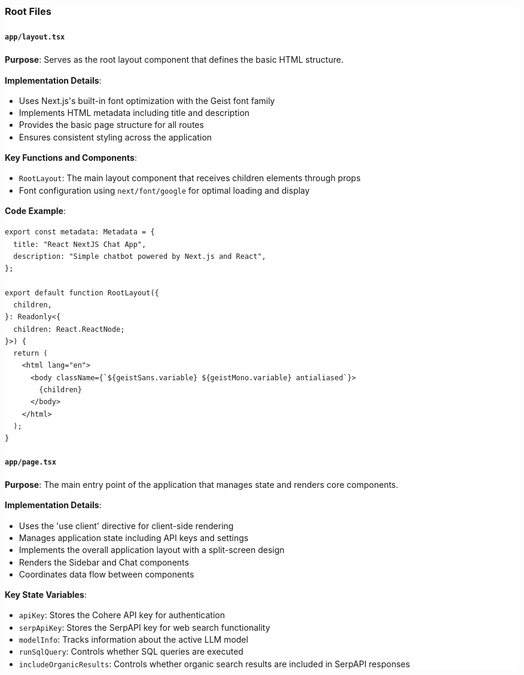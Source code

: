 ### Root Files

#### `app/layout.tsx`

**Purpose**: Serves as the root layout component that defines the basic HTML structure.

**Implementation Details**:
- Uses Next.js's built-in font optimization with the Geist font family
- Implements HTML metadata including title and description
- Provides the basic page structure for all routes
- Ensures consistent styling across the application

**Key Functions and Components**:
- `RootLayout`: The main layout component that receives children elements through props
- Font configuration using `next/font/google` for optimal loading and display

**Code Example**:
```tsx
export const metadata: Metadata = {
  title: "React NextJS Chat App",
  description: "Simple chatbot powered by Next.js and React",
};

export default function RootLayout({
  children,
}: Readonly<{
  children: React.ReactNode;
}>) {
  return (
    <html lang="en">
      <body className={`${geistSans.variable} ${geistMono.variable} antialiased`}>
        {children}
      </body>
    </html>
  );
}
```

#### `app/page.tsx`

**Purpose**: The main entry point of the application that manages state and renders core components.

**Implementation Details**:
- Uses the 'use client' directive for client-side rendering
- Manages application state including API keys and settings
- Implements the overall application layout with a split-screen design
- Renders the Sidebar and Chat components
- Coordinates data flow between components

**Key State Variables**:
- `apiKey`: Stores the Cohere API key for authentication
- `serpApiKey`: Stores the SerpAPI key for web search functionality
- `modelInfo`: Tracks information about the active LLM model
- `runSqlQuery`: Controls whether SQL queries are executed
- `includeOrganicResults`: Controls whether organic search results are included in SerpAPI responses
